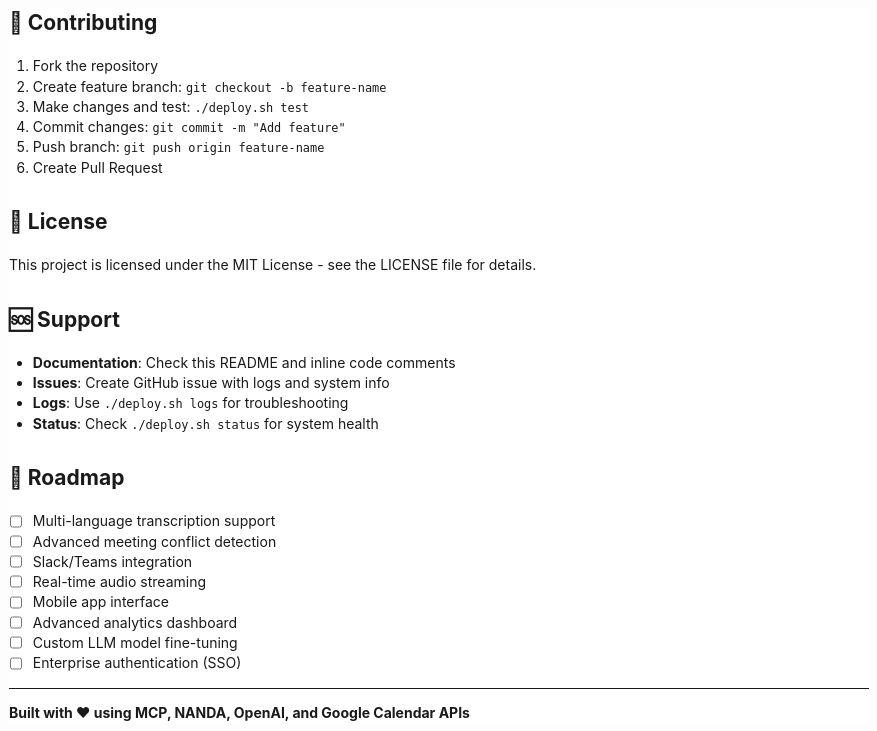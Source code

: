 ## 🤝 Contributing

1. Fork the repository
2. Create feature branch: `git checkout -b feature-name`
3. Make changes and test: `./deploy.sh test`
4. Commit changes: `git commit -m "Add feature"`
5. Push branch: `git push origin feature-name`
6. Create Pull Request

## 📄 License

This project is licensed under the MIT License - see the LICENSE file for details.

## 🆘 Support

- **Documentation**: Check this README and inline code comments
- **Issues**: Create GitHub issue with logs and system info
- **Logs**: Use `./deploy.sh logs` for troubleshooting
- **Status**: Check `./deploy.sh status` for system health

## 🎯 Roadmap

- [ ] Multi-language transcription support
- [ ] Advanced meeting conflict detection
- [ ] Slack/Teams integration
- [ ] Real-time audio streaming
- [ ] Mobile app interface
- [ ] Advanced analytics dashboard
- [ ] Custom LLM model fine-tuning
- [ ] Enterprise authentication (SSO)

---

**Built with ❤️ using MCP, NANDA, OpenAI, and Google Calendar APIs**
